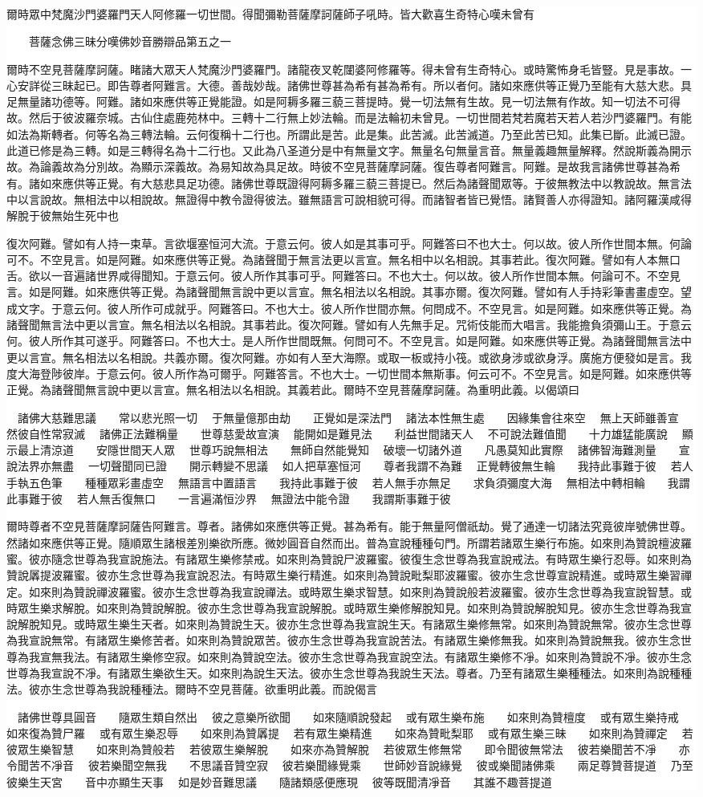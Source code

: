 爾時眾中梵魔沙門婆羅門天人阿修羅一切世間。得聞彌勒菩薩摩訶薩師子吼時。皆大歡喜生奇特心嘆未曾有

　　菩薩念佛三昧分嘆佛妙音勝辯品第五之一

爾時不空見菩薩摩訶薩。睹諸大眾天人梵魔沙門婆羅門。諸龍夜叉乾闥婆阿修羅等。得未曾有生奇特心。或時驚怖身毛皆豎。見是事故。一心安詳從三昧起已。即告尊者阿難言。大德。善哉妙哉。諸佛世尊甚為希有甚為希有。所以者何。諸如來應供等正覺乃至能有大慈大悲。具足無量諸功德等。阿難。諸如來應供等正覺能證。如是阿耨多羅三藐三菩提時。覺一切法無有生故。見一切法無有作故。知一切法不可得故。然后于彼波羅奈城。古仙住處鹿苑林中。三轉十二行無上妙法輪。而是法輪初未曾見。一切世間若梵若魔若天若人若沙門婆羅門。有能如法為斯轉者。何等名為三轉法輪。云何復稱十二行也。所謂此是苦。此是集。此苦滅。此苦滅道。乃至此苦已知。此集已斷。此滅已證。此道已修是為三轉。如是三轉得名為十二行也。又此為八圣道分是中有無量文字。無量名句無量言音。無量義趣無量解釋。然說斯義為開示故。為論義故為分別故。為顯示深義故。為易知故為具足故。時彼不空見菩薩摩訶薩。復告尊者阿難言。阿難。是故我言諸佛世尊甚為希有。諸如來應供等正覺。有大慈悲具足功德。諸佛世尊既證得阿耨多羅三藐三菩提已。然后為諸聲聞眾等。于彼無教法中以教說故。無言法中以言說故。無相法中以相說故。無證得中教令證得彼法。雖無語言可說相貌可得。而諸智者皆已覺悟。諸賢善人亦得證知。諸阿羅漢咸得解脫于彼無始生死中也

復次阿難。譬如有人持一束草。言欲堰塞恒河大流。于意云何。彼人如是其事可乎。阿難答曰不也大士。何以故。彼人所作世間本無。何論可不。不空見言。如是阿難。如來應供等正覺。為諸聲聞于無言法更以言宣。無名相中以名相說。其事若此。復次阿難。譬如有人本無口舌。欲以一音遍諸世界咸得聞知。于意云何。彼人所作其事可乎。阿難答曰。不也大士。何以故。彼人所作世間本無。何論可不。不空見言。如是阿難。如來應供等正覺。為諸聲聞無言說中更以言宣。無名相法以名相說。其事亦爾。復次阿難。譬如有人手持彩筆書畫虛空。望成文字。于意云何。彼人所作可成就乎。阿難答曰。不也大士。彼人所作世間亦無。何問成不。不空見言。如是阿難。如來應供等正覺。為諸聲聞無言法中更以言宣。無名相法以名相說。其事若此。復次阿難。譬如有人先無手足。咒術伎能而大唱言。我能擔負須彌山王。于意云何。彼人所作其可遂乎。阿難答曰。不也大士。是人所作世間既無。何問可不。不空見言。如是阿難。如來應供等正覺。為諸聲聞無言法中更以言宣。無名相法以名相說。共義亦爾。復次阿難。亦如有人至大海際。或取一板或持小筏。或欲身涉或欲身浮。廣施方便發如是言。我度大海登陟彼岸。于意云何。彼人所作為可爾乎。阿難答言。不也大士。一切世間本無斯事。何云可不。不空見言。如是阿難。如來應供等正覺。為諸聲聞無言說中更以言宣。無名相法以名相說。其義若此。爾時不空見菩薩摩訶薩。為重明此義。以偈頌曰

　諸佛大慈難思議　　常以悲光照一切
　于無量億那由劫　　正覺如是深法門
　諸法本性無生處　　因緣集會往來空
　無上天師雖善宣　　然彼自性常寂滅
　諸佛正法難稱量　　世尊慈愛故宣演
　能開如是難見法　　利益世間諸天人
　不可說法難值聞　　十力雄猛能廣說
　顯示最上清涼道　　安隱世間天人眾
　世尊巧說無相法　　無師自然能覺知
　破壞一切諸外道　　凡愚莫知此實際
　諸佛智海難測量　　宣說法界亦無盡
　一切聲聞同已證　　開示轉變不思議
　如人把草塞恒河　　尊者我謂不為難
　正覺轉彼無生輪　　我持此事難于彼
　若人手執五色筆　　種種眾彩畫虛空
　無語言中置語言　　我持此事難于彼
　若人無手亦無足　　求負須彌度大海
　無相法中轉相輪　　我謂此事難于彼
　若人無舌復無口　　一言遍滿恒沙界
　無證法中能令證　　我謂斯事難于彼　

爾時尊者不空見菩薩摩訶薩告阿難言。尊者。諸佛如來應供等正覺。甚為希有。能于無量阿僧祇劫。覺了通達一切諸法究竟彼岸號佛世尊。然諸如來應供等正覺。隨順眾生諸根差別樂欲所應。微妙圓音自然而出。普為宣說種種句門。所謂若諸眾生樂行布施。如來則為贊說檀波羅蜜。彼亦隨念世尊為我宣說施法。有諸眾生樂修禁戒。如來則為贊說尸波羅蜜。彼復生念世尊為我宣說戒法。有時眾生樂行忍辱。如來則為贊說羼提波羅蜜。彼亦生念世尊為我宣說忍法。有時眾生樂行精進。如來則為贊說毗梨耶波羅蜜。彼亦生念世尊宣說精進。或時眾生樂習禪定。如來則為贊說禪波羅蜜。彼亦生念世尊為我宣說禪法。或時眾生樂求智慧。如來則為贊說般若波羅蜜。彼亦生念世尊為我宣說智慧。或時眾生樂求解脫。如來則為贊說解脫。彼亦生念世尊為我宣說解脫。或時眾生樂修解脫知見。如來則為贊說解脫知見。彼亦生念世尊為我宣說解脫知見。或時眾生樂生天者。如來則為贊說生天。彼亦生念世尊為我宣說生天。有諸眾生樂修無常。如來則為贊說無常。彼亦生念世尊為我宣說無常。有諸眾生樂修苦者。如來則為贊說眾苦。彼亦生念世尊為我宣說苦法。有諸眾生樂修無我。如來則為贊說無我。彼亦生念世尊為我宣無我法。有諸眾生樂修空寂。如來則為贊說空法。彼亦生念世尊為我宣說空法。有諸眾生樂修不凈。如來則為贊說不凈。彼亦生念世尊為我宣說不凈。有諸眾生樂欲生天。如來則為說生天法。彼亦生念世尊為我說生天法。尊者。乃至有諸眾生樂種種法。如來則為說種種法。彼亦生念世尊為我說種種法。爾時不空見菩薩。欲重明此義。而說偈言

　諸佛世尊具圓音　　隨眾生類自然出
　彼之意樂所欲聞　　如來隨順說發起
　或有眾生樂布施　　如來則為贊檀度
　或有眾生樂持戒　　如來復為贊尸羅
　或有眾生樂忍辱　　如來則為贊羼提
　若有眾生樂精進　　如來為贊毗梨耶
　或有眾生樂三昧　　如來則為贊禪定
　若彼眾生樂智慧　　如來則為贊般若
　若彼眾生樂解脫　　如來亦為贊解脫
　若彼眾生修無常　　即令聞彼無常法
　彼若樂聞苦不凈　　亦令聞苦不凈音
　彼若樂聞空無我　　不思議音贊空寂
　彼若樂聞緣覺乘　　世師妙音說緣覺
　彼或樂聞諸佛乘　　兩足尊贊菩提道
　乃至彼樂生天宮　　音中亦顯生天事
　如是妙音難思議　　隨諸類感便應現
　彼等既聞清凈音　　其誰不趣菩提道　

